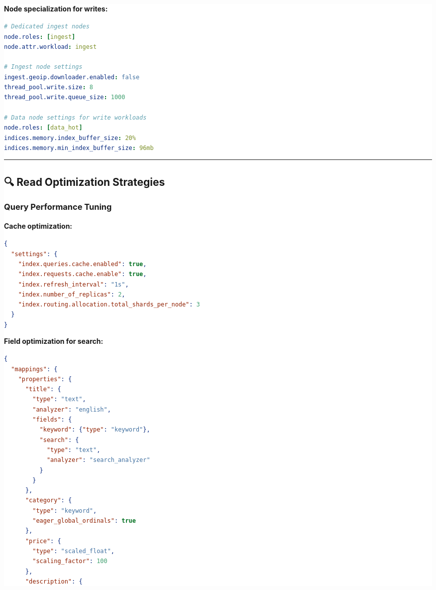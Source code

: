 **Node specialization for writes:**

```yaml
# Dedicated ingest nodes
node.roles: [ingest]
node.attr.workload: ingest

# Ingest node settings
ingest.geoip.downloader.enabled: false
thread_pool.write.size: 8
thread_pool.write.queue_size: 1000

# Data node settings for write workloads
node.roles: [data_hot]
indices.memory.index_buffer_size: 20%
indices.memory.min_index_buffer_size: 96mb

```

---

## 🔍 Read Optimization Strategies

### Query Performance Tuning

**Cache optimization:**

```json
{
  "settings": {
    "index.queries.cache.enabled": true,
    "index.requests.cache.enable": true,
    "index.refresh_interval": "1s",
    "index.number_of_replicas": 2,
    "index.routing.allocation.total_shards_per_node": 3
  }
}

```

**Field optimization for search:**

```json
{
  "mappings": {
    "properties": {
      "title": {
        "type": "text",
        "analyzer": "english",
        "fields": {
          "keyword": {"type": "keyword"},
          "search": {
            "type": "text",
            "analyzer": "search_analyzer"
          }
        }
      },
      "category": {
        "type": "keyword",
        "eager_global_ordinals": true
      },
      "price": {
        "type": "scaled_float",
        "scaling_factor": 100
      },
      "description": {
```